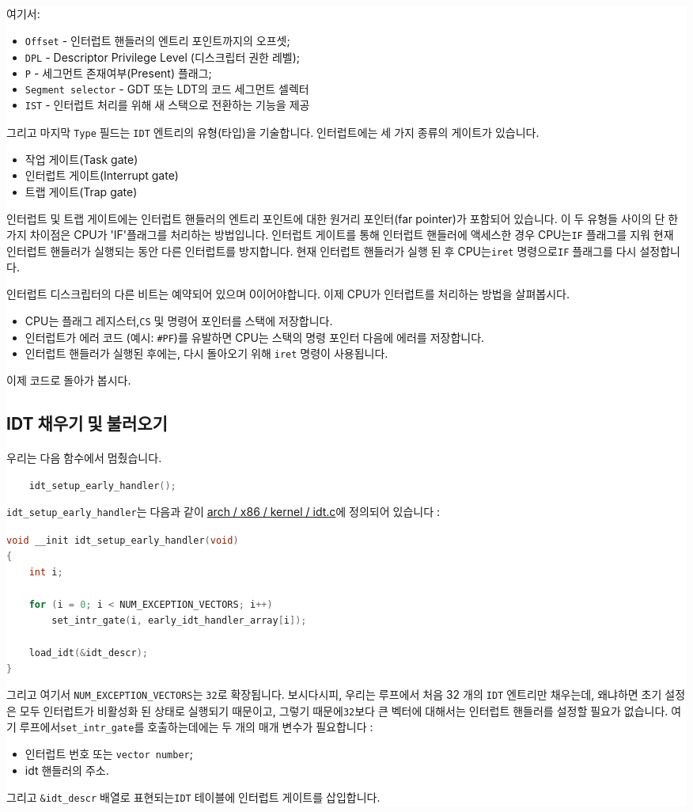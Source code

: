 여기서:

* `Offset` - 인터럽트 핸들러의 엔트리 포인트까지의 오프셋;
* `DPL` -    Descriptor Privilege Level (디스크립터 권한 레벨);
* `P` -      세그먼트 존재여부(Present) 플래그;
* `Segment selector` - GDT 또는 LDT의 코드 세그먼트 셀렉터
* `IST` -    인터럽트 처리를 위해 새 스택으로 전환하는 기능을 제공

그리고 마지막 `Type` 필드는 `IDT` 엔트리의 유형(타입)을 기술합니다. 인터럽트에는 세 가지 종류의 게이트가 있습니다.

* 작업 게이트(Task gate)
* 인터럽트 게이트(Interrupt gate)
* 트랩 게이트(Trap gate)

 인터럽트 및 트랩 게이트에는 인터럽트 핸들러의 엔트리 포인트에 대한 원거리 포인터(far pointer)가 포함되어 있습니다. 이 두 유형들 사이의 단 한 가지 차이점은 CPU가 'IF'플래그를 처리하는 방법입니다. 인터럽트 게이트를 통해 인터럽트 핸들러에 액세스한 경우 CPU는`IF` 플래그를 지워 현재 인터럽트 핸들러가 실행되는 동안 다른 인터럽트를 방지합니다. 현재 인터럽트 핸들러가 실행 된 후 CPU는`iret` 명령으로`IF` 플래그를 다시 설정합니다.

인터럽트 디스크립터의 다른 비트는 예약되어 있으며 0이어야합니다. 이제 CPU가 인터럽트를 처리하는 방법을 살펴봅시다.

* CPU는 플래그 레지스터,`CS` 및 명령어 포인터를 스택에 저장합니다.
* 인터럽트가 에러 코드 (예시: `#PF`)를 유발하면 CPU는 스택의 명령 포인터 다음에 에러를 저장합니다.
* 인터럽트 핸들러가 실행된 후에는, 다시 돌아오기 위해 `iret` 명령이 사용됩니다.

이제 코드로 돌아가 봅시다.

IDT 채우기 및 불러오기
--------------------------------------------------------------------------------

우리는 다음 함수에서 멈췄습니다.

```C
	idt_setup_early_handler();
```

`idt_setup_early_handler`는 다음과 같이 [arch / x86 / kernel / idt.c](https://github.com/torvalds/linux/blob/master/arch/x86/kernel/idt.c)에 정의되어 있습니다 :

```C
void __init idt_setup_early_handler(void)
{
	int i;

	for (i = 0; i < NUM_EXCEPTION_VECTORS; i++)
		set_intr_gate(i, early_idt_handler_array[i]);

	load_idt(&idt_descr);
}
```

그리고 여기서 `NUM_EXCEPTION_VECTORS`는 `32`로 확장됩니다. 보시다시피, 우리는 루프에서 처음 32 개의 `IDT` 엔트리만 채우는데, 왜냐하면 초기 설정은 모두 인터럽트가 비활성화 된 상태로 실행되기 때문이고, 그렇기 때문에`32`보다 큰 벡터에 대해서는 인터럽트 핸들러를 설정할 필요가 없습니다. 여기 루프에서`set_intr_gate`를 호출하는데에는 두 개의 매개 변수가 필요합니다 :

* 인터럽트 번호 또는 `vector number`;
* idt 핸들러의 주소.

그리고 `&idt_descr` 배열로 표현되는`IDT` 테이블에 인터럽트 게이트를 삽입합니다. 
